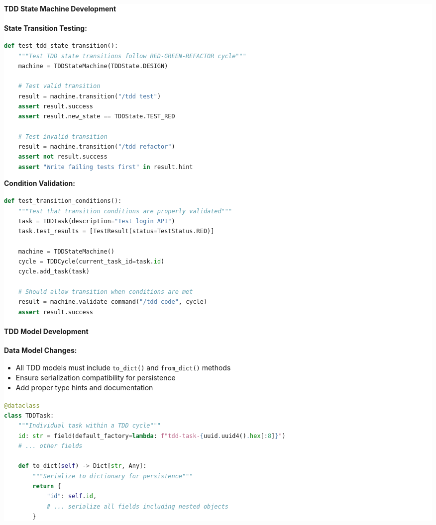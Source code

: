 #### TDD State Machine Development

**State Transition Testing:**
```python
def test_tdd_state_transition():
    """Test TDD state transitions follow RED-GREEN-REFACTOR cycle"""
    machine = TDDStateMachine(TDDState.DESIGN)
    
    # Test valid transition
    result = machine.transition("/tdd test")
    assert result.success
    assert result.new_state == TDDState.TEST_RED
    
    # Test invalid transition
    result = machine.transition("/tdd refactor") 
    assert not result.success
    assert "Write failing tests first" in result.hint
```

**Condition Validation:**
```python
def test_transition_conditions():
    """Test that transition conditions are properly validated"""
    task = TDDTask(description="Test login API")
    task.test_results = [TestResult(status=TestStatus.RED)]
    
    machine = TDDStateMachine()
    cycle = TDDCycle(current_task_id=task.id)
    cycle.add_task(task)
    
    # Should allow transition when conditions are met
    result = machine.validate_command("/tdd code", cycle)
    assert result.success
```

#### TDD Model Development

**Data Model Changes:**
- All TDD models must include `to_dict()` and `from_dict()` methods
- Ensure serialization compatibility for persistence
- Add proper type hints and documentation

```python
@dataclass
class TDDTask:
    """Individual task within a TDD cycle"""
    id: str = field(default_factory=lambda: f"tdd-task-{uuid.uuid4().hex[:8]}")
    # ... other fields
    
    def to_dict(self) -> Dict[str, Any]:
        """Serialize to dictionary for persistence"""
        return {
            "id": self.id,
            # ... serialize all fields including nested objects
        }
```
